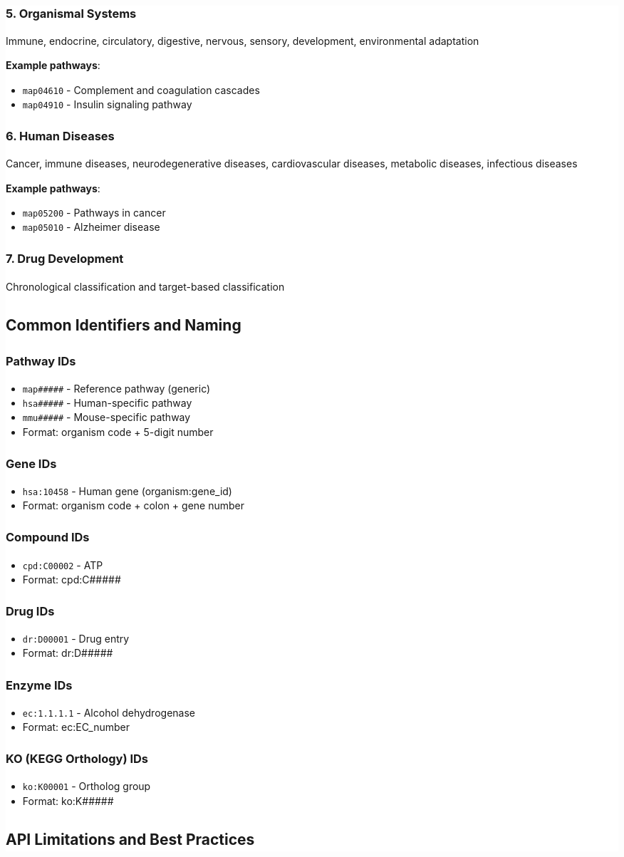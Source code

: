 ### 5. Organismal Systems
Immune, endocrine, circulatory, digestive, nervous, sensory, development, environmental adaptation

**Example pathways**:
- `map04610` - Complement and coagulation cascades
- `map04910` - Insulin signaling pathway

### 6. Human Diseases
Cancer, immune diseases, neurodegenerative diseases, cardiovascular diseases, metabolic diseases, infectious diseases

**Example pathways**:
- `map05200` - Pathways in cancer
- `map05010` - Alzheimer disease

### 7. Drug Development
Chronological classification and target-based classification

## Common Identifiers and Naming

### Pathway IDs
- `map#####` - Reference pathway (generic)
- `hsa#####` - Human-specific pathway
- `mmu#####` - Mouse-specific pathway
- Format: organism code + 5-digit number

### Gene IDs
- `hsa:10458` - Human gene (organism:gene_id)
- Format: organism code + colon + gene number

### Compound IDs
- `cpd:C00002` - ATP
- Format: cpd:C#####

### Drug IDs
- `dr:D00001` - Drug entry
- Format: dr:D#####

### Enzyme IDs
- `ec:1.1.1.1` - Alcohol dehydrogenase
- Format: ec:EC_number

### KO (KEGG Orthology) IDs
- `ko:K00001` - Ortholog group
- Format: ko:K#####

## API Limitations and Best Practices
